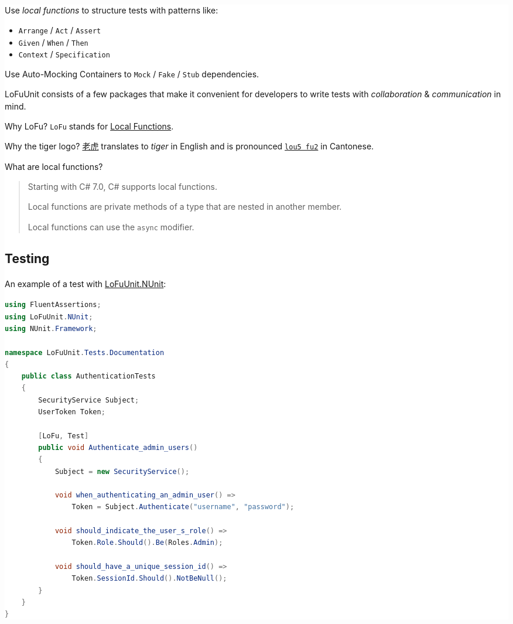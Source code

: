 Use _local functions_ to structure tests with patterns like:

- `Arrange` / `Act` / `Assert`
- `Given` / `When` / `Then`
- `Context` / `Specification`

Use Auto-Mocking Containers to `Mock` / `Fake` / `Stub` dependencies.

LoFuUnit consists of a few packages that make it convenient for developers to write tests with _collaboration_ & _communication_ in mind.

Why LoFu?
`LoFu` stands for [Local Functions](https://docs.microsoft.com/en-us/dotnet/csharp/programming-guide/classes-and-structs/local-functions).

Why the tiger logo?
[老虎](https://translate.google.com/#view=home&op=translate&sl=zh-CN&tl=en&text=%E8%80%81%E8%99%8E) translates to _tiger_ in English and is pronounced [`lou5 fu2`](https://forvo.com/word/%E8%80%81%E8%99%8E/#yue) in Cantonese.

What are local functions?

> Starting with C# 7.0, C# supports local functions.
>
> Local functions are private methods of a type that are nested in another member.
>
> Local functions can use the `async` modifier.

## Testing

An example of a test with [LoFuUnit.NUnit](https://www.nuget.org/packages/LoFuUnit.NUnit/):

```csharp
using FluentAssertions;
using LoFuUnit.NUnit;
using NUnit.Framework;

namespace LoFuUnit.Tests.Documentation
{
    public class AuthenticationTests
    {
        SecurityService Subject;
        UserToken Token;

        [LoFu, Test]
        public void Authenticate_admin_users()
        {
            Subject = new SecurityService();

            void when_authenticating_an_admin_user() =>
                Token = Subject.Authenticate("username", "password");

            void should_indicate_the_user_s_role() =>
                Token.Role.Should().Be(Roles.Admin);

            void should_have_a_unique_session_id() =>
                Token.SessionId.Should().NotBeNull();
        }
    }
}
```
